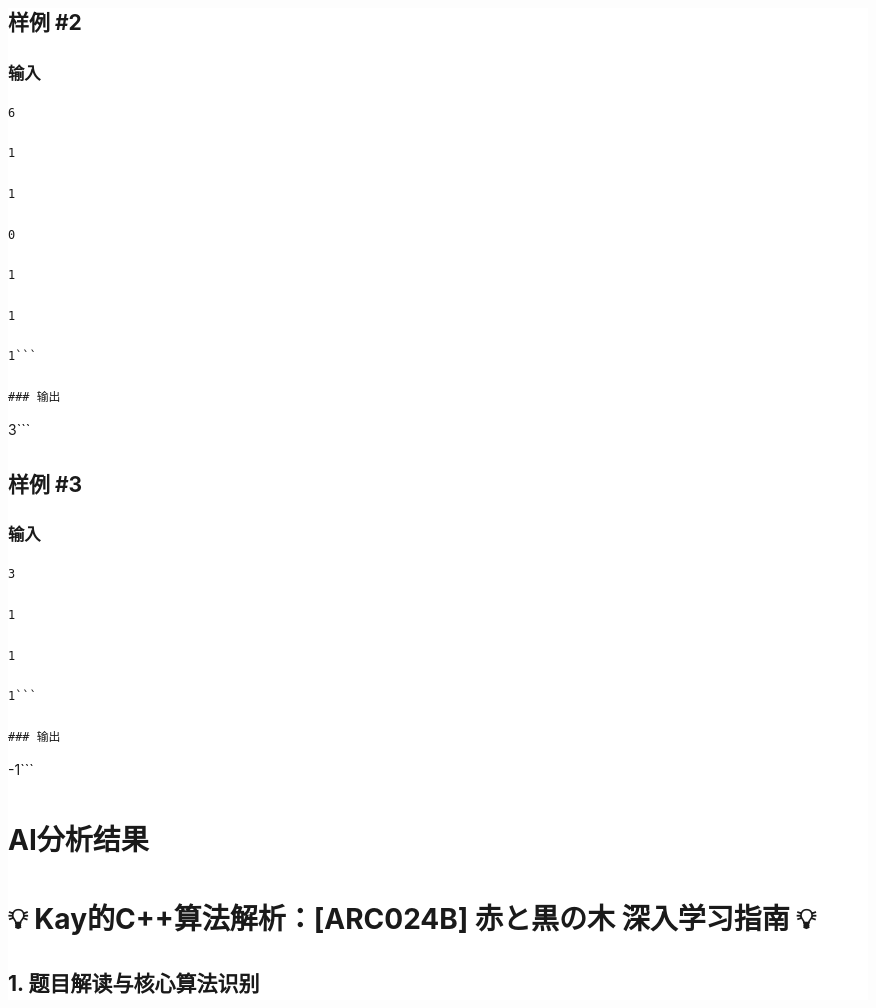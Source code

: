 ## 样例 #2

### 输入

```
6

1

1

0

1

1

1```

### 输出

```
3```

## 样例 #3

### 输入

```
3

1

1

1```

### 输出

```
-1```

# AI分析结果

# 💡 Kay的C++算法解析：[ARC024B] 赤と黒の木 深入学习指南 💡


## 1. 题目解读与核心算法识别
